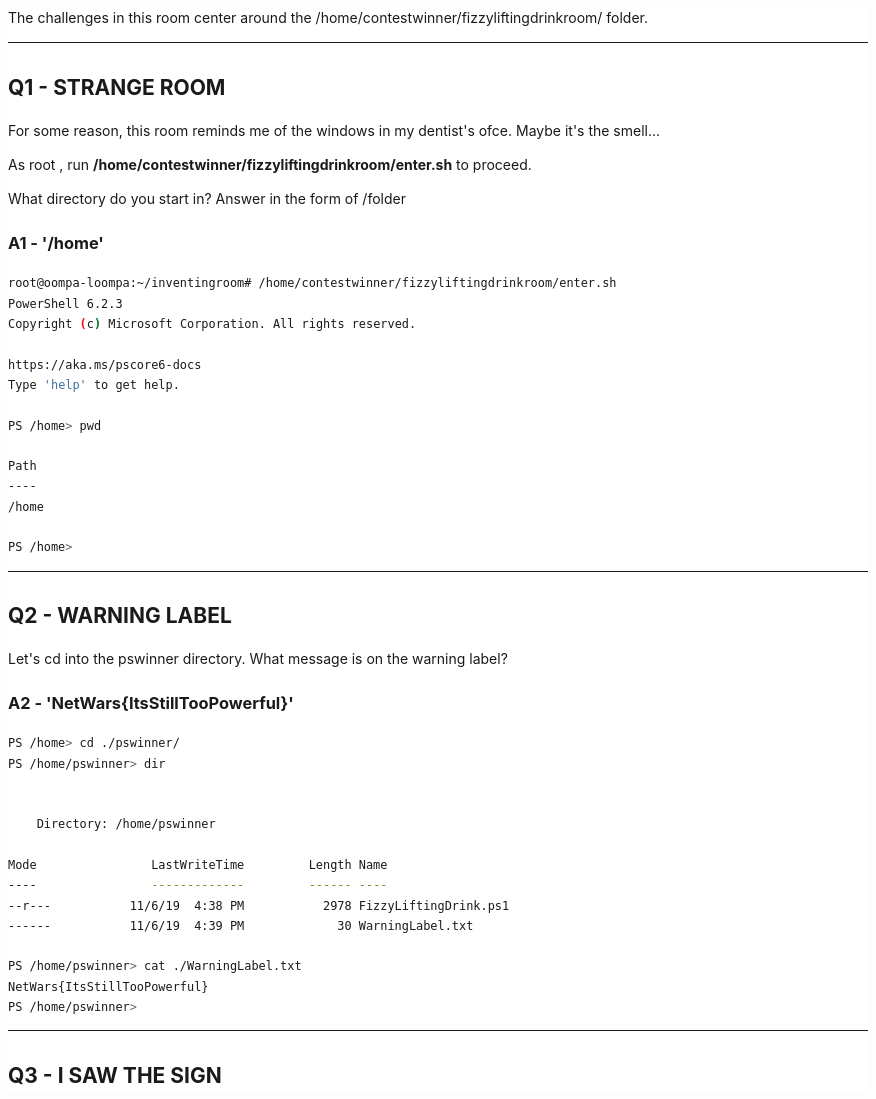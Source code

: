 The challenges in this room center around the
/home/contestwinner/fizzyliftingdrinkroom/ folder.

________________________________________________________________________________________________________________________________________
## **Q1 - STRANGE ROOM**

For some reason, this room reminds me of the windows in my dentist's ofce. Maybe it's the smell...

As root , run **/home/contestwinner/fizzyliftingdrinkroom/enter.sh** to proceed.

What directory do you start in? Answer in the form of /folder

### **A1 - '/home'**
```bash
root@oompa-loompa:~/inventingroom# /home/contestwinner/fizzyliftingdrinkroom/enter.sh
PowerShell 6.2.3
Copyright (c) Microsoft Corporation. All rights reserved.

https://aka.ms/pscore6-docs
Type 'help' to get help.

PS /home> pwd

Path
----
/home

PS /home> 
```
________________________________________________________________________________________________________________________________________
## **Q2 - WARNING LABEL**

Let's cd into the pswinner directory. What message is on the warning label?

### **A2 - 'NetWars{ItsStillTooPowerful}'**
```bash
PS /home> cd ./pswinner/
PS /home/pswinner> dir


    Directory: /home/pswinner

Mode                LastWriteTime         Length Name
----                -------------         ------ ----
--r---           11/6/19  4:38 PM           2978 FizzyLiftingDrink.ps1
------           11/6/19  4:39 PM             30 WarningLabel.txt

PS /home/pswinner> cat ./WarningLabel.txt
NetWars{ItsStillTooPowerful}
PS /home/pswinner> 
```
________________________________________________________________________________________________________________________________________
## **Q3 - I SAW THE SIGN**

